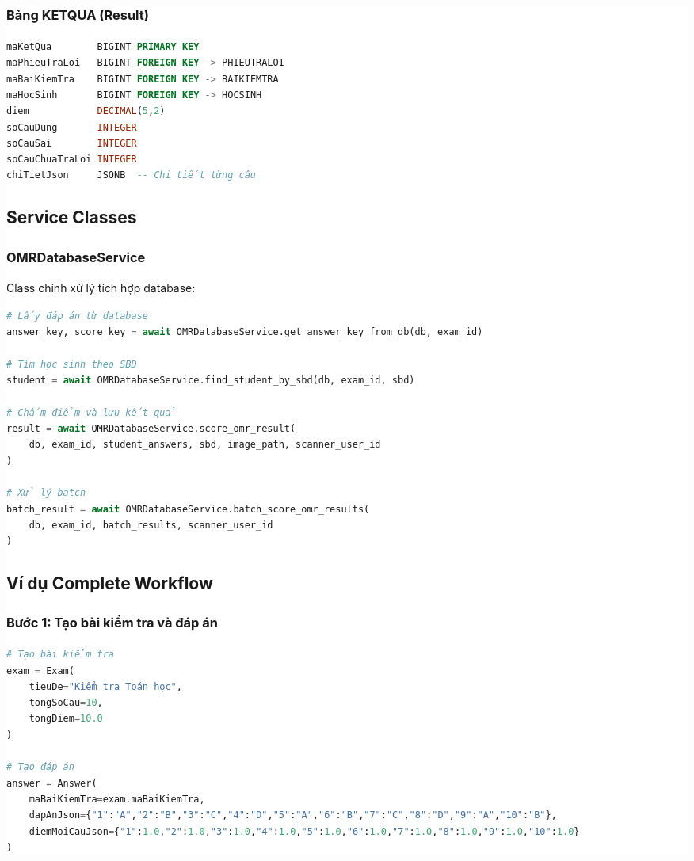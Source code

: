 ### **Bảng KETQUA** (Result)
```sql
maKetQua        BIGINT PRIMARY KEY
maPhieuTraLoi   BIGINT FOREIGN KEY -> PHIEUTRALOI
maBaiKiemTra    BIGINT FOREIGN KEY -> BAIKIEMTRA
maHocSinh       BIGINT FOREIGN KEY -> HOCSINH
diem            DECIMAL(5,2)
soCauDung       INTEGER
soCauSai        INTEGER
soCauChuaTraLoi INTEGER
chiTietJson     JSONB  -- Chi tiết từng câu
```

## Service Classes

### **OMRDatabaseService**
Class chính xử lý tích hợp database:

```python
# Lấy đáp án từ database
answer_key, score_key = await OMRDatabaseService.get_answer_key_from_db(db, exam_id)

# Tìm học sinh theo SBD
student = await OMRDatabaseService.find_student_by_sbd(db, exam_id, sbd)

# Chấm điểm và lưu kết quả
result = await OMRDatabaseService.score_omr_result(
    db, exam_id, student_answers, sbd, image_path, scanner_user_id
)

# Xử lý batch
batch_result = await OMRDatabaseService.batch_score_omr_results(
    db, exam_id, batch_results, scanner_user_id
)
```

## Ví dụ Complete Workflow

### Bước 1: Tạo bài kiểm tra và đáp án
```python
# Tạo bài kiểm tra
exam = Exam(
    tieuDe="Kiểm tra Toán học",
    tongSoCau=10,
    tongDiem=10.0
)

# Tạo đáp án
answer = Answer(
    maBaiKiemTra=exam.maBaiKiemTra,
    dapAnJson={"1":"A","2":"B","3":"C","4":"D","5":"A","6":"B","7":"C","8":"D","9":"A","10":"B"},
    diemMoiCauJson={"1":1.0,"2":1.0,"3":1.0,"4":1.0,"5":1.0,"6":1.0,"7":1.0,"8":1.0,"9":1.0,"10":1.0}
)
```
